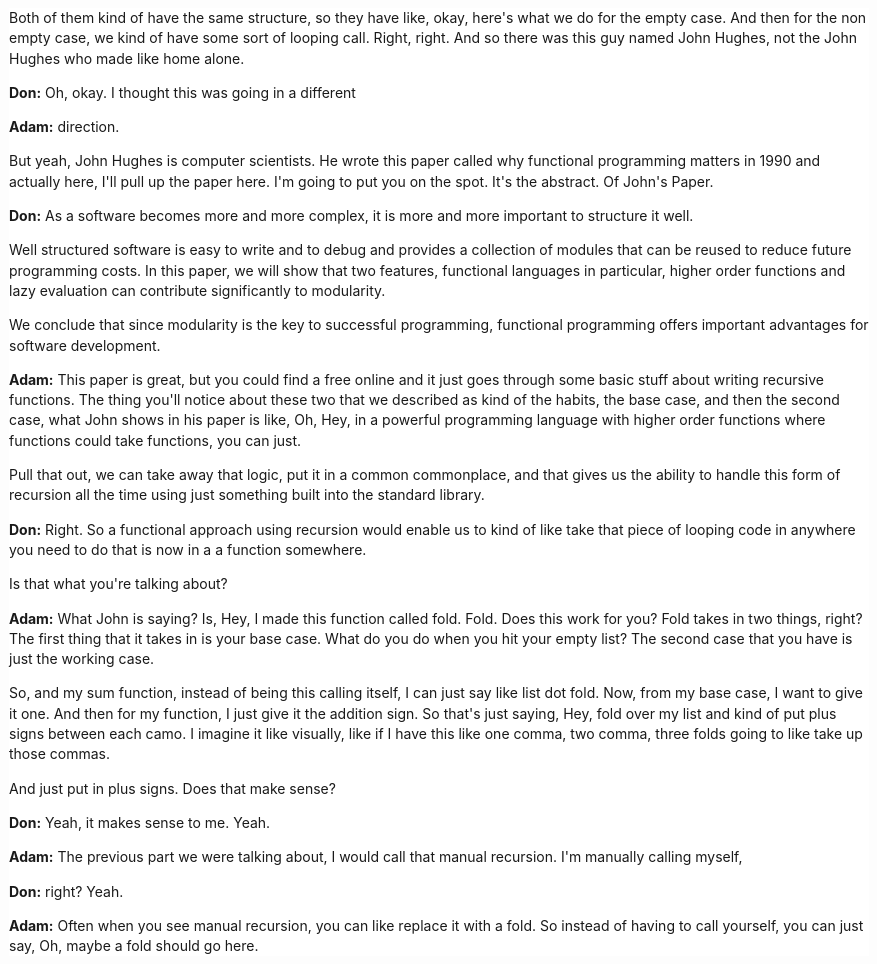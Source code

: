 Both of them kind of have the same structure, so they have like, okay, here's what we do for the empty case. And then for the non empty case, we kind of have some sort of looping call. Right, right. And so there was this guy named John Hughes, not the John Hughes who made like home alone.

**Don:** Oh, okay. I thought this was going in a different

**Adam:** direction.

But yeah, John Hughes is computer scientists. He wrote this paper called why functional programming matters in 1990 and actually here, I'll pull up the paper here. I'm going to put you on the spot. It's the abstract. Of John's Paper.

**Don:** As a software becomes more and more complex, it is more and more important to structure it well.

Well structured software is easy to write and to debug and provides a collection of modules that can be reused to reduce future programming costs. In this paper, we will show that two features, functional languages in particular, higher order functions and lazy evaluation can contribute significantly to modularity.

We conclude that since modularity is the key to successful programming, functional programming offers important advantages for software development.

**Adam:** This paper is great, but you could find a free online and it just goes through some basic stuff about writing recursive functions. The thing you'll notice about these two that we described as kind of the habits, the base case, and then the second case, what John shows in his paper is like, Oh, Hey, in a powerful programming language with higher order functions where functions could take functions, you can just.

Pull that out, we can take away that logic, put it in a common commonplace, and that gives us the ability to handle this form of recursion all the time using just something built into the standard library.

**Don:** Right. So a functional approach using recursion would enable us to kind of like take that piece of looping code in anywhere you need to do that is now in a a function somewhere.

Is that what you're talking about?

**Adam:** What John is saying? Is, Hey, I made this function called fold. Fold. Does this work for you? Fold takes in two things, right? The first thing that it takes in is your base case. What do you do when you hit your empty list? The second case that you have is just the working case.

So, and my sum function, instead of being this calling itself, I can just say like list dot fold. Now, from my base case, I want to give it one. And then for my function, I just give it the addition sign. So that's just saying, Hey, fold over my list and kind of put plus signs between each camo. I imagine it like visually, like if I have this like one comma, two comma, three folds going to like take up those commas.

And just put in plus signs. Does that make sense?

**Don:** Yeah, it makes sense to me. Yeah.

**Adam:** The previous part we were talking about, I would call that manual recursion. I'm manually calling myself,

**Don:** right? Yeah.

**Adam:** Often when you see manual recursion, you can like replace it with a fold. So instead of having to call yourself, you can just say, Oh, maybe a fold should go here.
